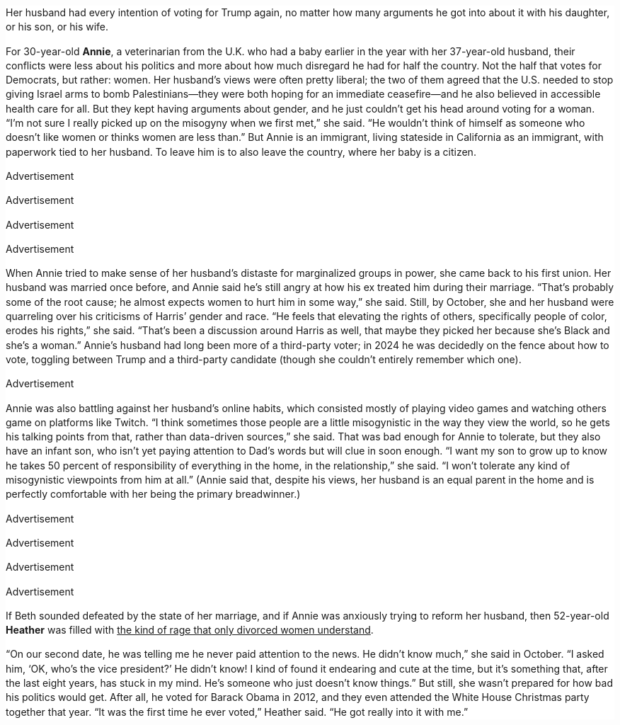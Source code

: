 Her husband had every intention of voting for Trump again, no matter how many arguments he got into about it with his daughter, or his son, or his wife.

For 30-year-old **Annie**, a veterinarian from the U.K. who had a baby earlier in the year with her 37-year-old husband, their conflicts were less about his politics and more about how much disregard he had for half the country. Not the half that votes for Democrats, but rather: women. Her husband’s views were often pretty liberal; the two of them agreed that the U.S. needed to stop giving Israel arms to bomb Palestinians—they were both hoping for an immediate ceasefire—and he also believed in accessible health care for all. But they kept having arguments about gender, and he just couldn’t get his head around voting for a woman. “I’m not sure I really picked up on the misogyny when we first met,” she said. “He wouldn’t think of himself as someone who doesn’t like women or thinks women are less than.” But Annie is an immigrant, living stateside in California as an immigrant, with paperwork tied to her husband. To leave him is to also leave the country, where her baby is a citizen.

Advertisement

Advertisement

Advertisement

Advertisement

When Annie tried to make sense of her husband’s distaste for marginalized groups in power, she came back to his first union. Her husband was married once before, and Annie said he’s still angry at how his ex treated him during their marriage. “That’s probably some of the root cause; he almost expects women to hurt him in some way,” she said. Still, by October, she and her husband were quarreling over his criticisms of Harris’ gender and race. “He feels that elevating the rights of others, specifically people of color, erodes his rights,” she said. “That’s been a discussion around Harris as well, that maybe they picked her because she’s Black and she’s a woman.” Annie’s husband had long been more of a third-party voter; in 2024 he was decidedly on the fence about how to vote, toggling between Trump and a third-party candidate (though she couldn’t entirely remember which one).

Advertisement

Annie was also battling against her husband’s online habits, which consisted mostly of playing video games and watching others game on platforms like Twitch. “I think sometimes those people are a little misogynistic in the way they view the world, so he gets his talking points from that, rather than data-driven sources,” she said. That was bad enough for Annie to tolerate, but they also have an infant son, who isn’t yet paying attention to Dad’s words but will clue in soon enough. “I want my son to grow up to know he takes 50 percent of responsibility of everything in the home, in the relationship,” she said. “I won’t tolerate any kind of misogynistic viewpoints from him at all.” (Annie said that, despite his views, her husband is an equal parent in the home and is perfectly comfortable with her being the primary breadwinner.)

Advertisement

Advertisement

Advertisement

Advertisement

If Beth sounded defeated by the state of her marriage, and if Annie was anxiously trying to reform her husband, then 52-year-old **Heather** was filled with [the kind of rage that only divorced women understand](https://slate.com/life/2025/02/divorce-rage-ex-husband-anger.html).

“On our second date, he was telling me he never paid attention to the news. He didn’t know much,” she said in October. “I asked him, ‘OK, who’s the vice president?’ He didn’t know! I kind of found it endearing and cute at the time, but it’s something that, after the last eight years, has stuck in my mind. He’s someone who just doesn’t know things.” But still, she wasn’t prepared for how bad his politics would get. After all, he voted for Barack Obama in 2012, and they even attended the White House Christmas party together that year. “It was the first time he ever voted,” Heather said. “He got really into it with me.”
